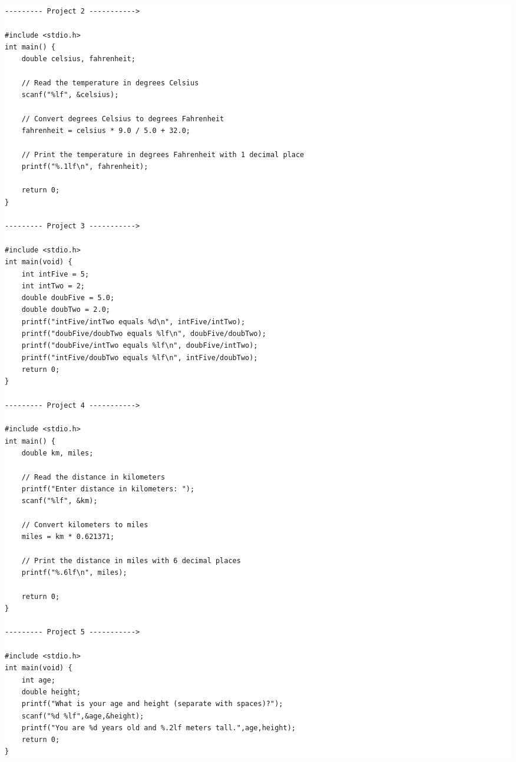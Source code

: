     --------- Project 2 ----------->

    #include <stdio.h>
    int main() {
        double celsius, fahrenheit;
    
        // Read the temperature in degrees Celsius
        scanf("%lf", &celsius);
    
        // Convert degrees Celsius to degrees Fahrenheit
        fahrenheit = celsius * 9.0 / 5.0 + 32.0;
    
        // Print the temperature in degrees Fahrenheit with 1 decimal place
        printf("%.1lf\n", fahrenheit);
    
        return 0;
    }

    --------- Project 3 ----------->

    #include <stdio.h>
    int main(void) {
        int intFive = 5;
        int intTwo = 2;
        double doubFive = 5.0;
        double doubTwo = 2.0;
        printf("intFive/intTwo equals %d\n", intFive/intTwo);
        printf("doubFive/doubTwo equals %lf\n", doubFive/doubTwo);
        printf("doubFive/intTwo equals %lf\n", doubFive/intTwo);
        printf("intFive/doubTwo equals %lf\n", intFive/doubTwo);
        return 0;
    }

    --------- Project 4 ----------->

    #include <stdio.h>
    int main() {
        double km, miles;
    
        // Read the distance in kilometers
        printf("Enter distance in kilometers: ");
        scanf("%lf", &km);
    
        // Convert kilometers to miles
        miles = km * 0.621371;
    
        // Print the distance in miles with 6 decimal places
        printf("%.6lf\n", miles);
    
        return 0;
    }

    --------- Project 5 ----------->

    #include <stdio.h>
    int main(void) {
        int age;
        double height;
        printf("What is your age and height (separate with spaces)?");
        scanf("%d %lf",&age,&height);
        printf("You are %d years old and %.2lf meters tall.",age,height);
        return 0;
    }

